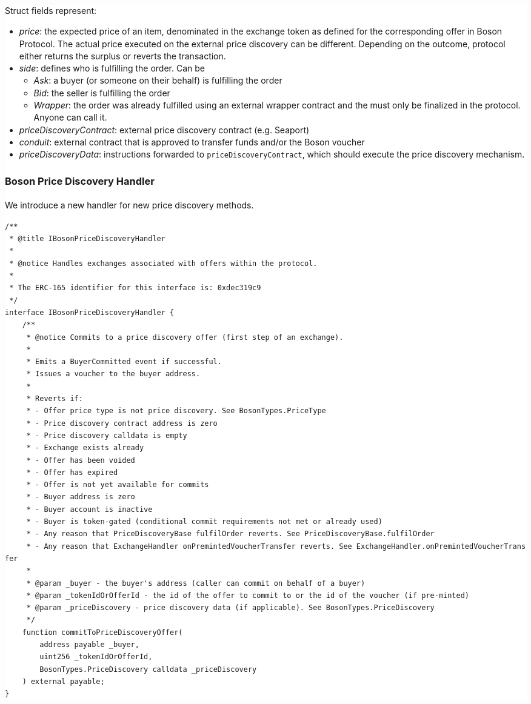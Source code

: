 Struct fields represent:
- *price*: the expected price of an item, denominated in the exchange token as defined for the corresponding offer in Boson Protocol. The actual price executed on the external price discovery can be different. Depending on the outcome, protocol either returns the surplus or reverts the transaction.
- *side*: defines who is fulfilling the order. Can be
  - *Ask*: a buyer (or someone on their behalf) is fulfilling the order
  - *Bid*: the seller is fulfilling the order
  - *Wrapper*: the order was already fulfilled using an external wrapper contract and the must only be finalized in the protocol. Anyone can call it.
- *priceDiscoveryContract*: external price discovery contract (e.g. Seaport)
- *conduit*: external contract that is approved to transfer funds and/or the Boson voucher
- *priceDiscoveryData*: instructions forwarded to `priceDiscoveryContract`, which should execute the price discovery mechanism.

### Boson Price Discovery Handler
We introduce a new handler for new price discovery methods.

```solidity
/**
 * @title IBosonPriceDiscoveryHandler
 *
 * @notice Handles exchanges associated with offers within the protocol.
 *
 * The ERC-165 identifier for this interface is: 0xdec319c9
 */
interface IBosonPriceDiscoveryHandler {
    /**
     * @notice Commits to a price discovery offer (first step of an exchange).
     *
     * Emits a BuyerCommitted event if successful.
     * Issues a voucher to the buyer address.
     *
     * Reverts if:
     * - Offer price type is not price discovery. See BosonTypes.PriceType
     * - Price discovery contract address is zero
     * - Price discovery calldata is empty
     * - Exchange exists already
     * - Offer has been voided
     * - Offer has expired
     * - Offer is not yet available for commits
     * - Buyer address is zero
     * - Buyer account is inactive
     * - Buyer is token-gated (conditional commit requirements not met or already used)
     * - Any reason that PriceDiscoveryBase fulfilOrder reverts. See PriceDiscoveryBase.fulfilOrder
     * - Any reason that ExchangeHandler onPremintedVoucherTransfer reverts. See ExchangeHandler.onPremintedVoucherTransfer
     *
     * @param _buyer - the buyer's address (caller can commit on behalf of a buyer)
     * @param _tokenIdOrOfferId - the id of the offer to commit to or the id of the voucher (if pre-minted)
     * @param _priceDiscovery - price discovery data (if applicable). See BosonTypes.PriceDiscovery
     */
    function commitToPriceDiscoveryOffer(
        address payable _buyer,
        uint256 _tokenIdOrOfferId,
        BosonTypes.PriceDiscovery calldata _priceDiscovery
    ) external payable;
}

```
